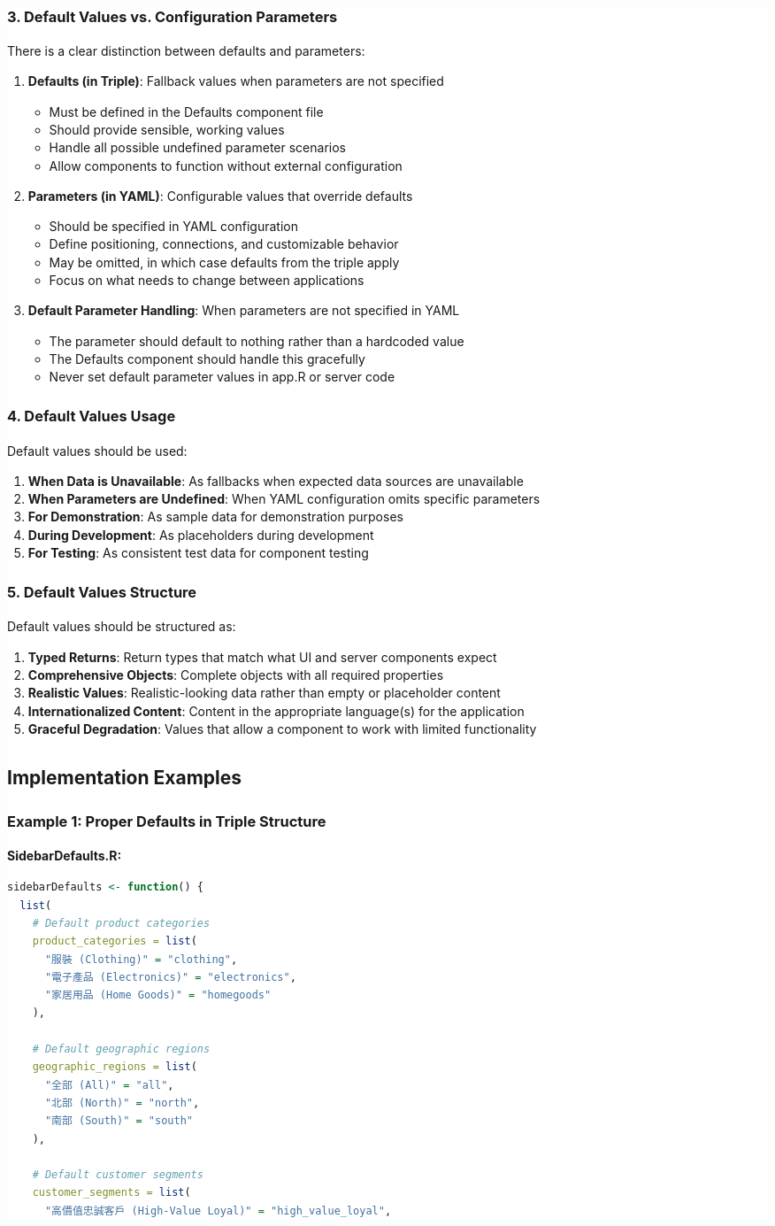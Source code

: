 ### 3. Default Values vs. Configuration Parameters

There is a clear distinction between defaults and parameters:

1. **Defaults (in Triple)**: Fallback values when parameters are not specified
   - Must be defined in the Defaults component file
   - Should provide sensible, working values
   - Handle all possible undefined parameter scenarios
   - Allow components to function without external configuration

2. **Parameters (in YAML)**: Configurable values that override defaults
   - Should be specified in YAML configuration
   - Define positioning, connections, and customizable behavior
   - May be omitted, in which case defaults from the triple apply
   - Focus on what needs to change between applications

3. **Default Parameter Handling**: When parameters are not specified in YAML
   - The parameter should default to nothing rather than a hardcoded value
   - The Defaults component should handle this gracefully
   - Never set default parameter values in app.R or server code

### 4. Default Values Usage

Default values should be used:

1. **When Data is Unavailable**: As fallbacks when expected data sources are unavailable
2. **When Parameters are Undefined**: When YAML configuration omits specific parameters
3. **For Demonstration**: As sample data for demonstration purposes
4. **During Development**: As placeholders during development
5. **For Testing**: As consistent test data for component testing

### 5. Default Values Structure

Default values should be structured as:

1. **Typed Returns**: Return types that match what UI and server components expect
2. **Comprehensive Objects**: Complete objects with all required properties
3. **Realistic Values**: Realistic-looking data rather than empty or placeholder content
4. **Internationalized Content**: Content in the appropriate language(s) for the application
5. **Graceful Degradation**: Values that allow a component to work with limited functionality

## Implementation Examples

### Example 1: Proper Defaults in Triple Structure

**SidebarDefaults.R:**
```r
sidebarDefaults <- function() {
  list(
    # Default product categories
    product_categories = list(
      "服裝 (Clothing)" = "clothing",
      "電子產品 (Electronics)" = "electronics",
      "家居用品 (Home Goods)" = "homegoods"
    ),
    
    # Default geographic regions
    geographic_regions = list(
      "全部 (All)" = "all",
      "北部 (North)" = "north",
      "南部 (South)" = "south"
    ),
    
    # Default customer segments
    customer_segments = list(
      "高價值忠誠客戶 (High-Value Loyal)" = "high_value_loyal",
```